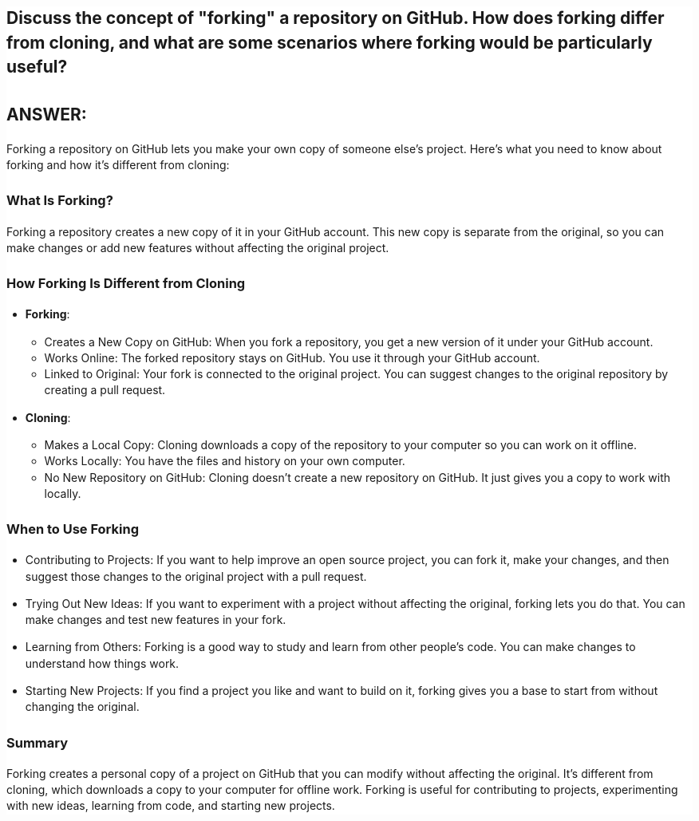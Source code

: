 


## Discuss the concept of "forking" a repository on GitHub. How does forking differ from cloning, and what are some scenarios where forking would be particularly useful?
## ANSWER:
Forking a repository on GitHub lets you make your own copy of someone else’s project. Here’s what you need to know about forking and how it’s different from cloning:

### What Is Forking?

Forking a repository creates a new copy of it in your GitHub account. This new copy is separate from the original, so you can make changes or add new features without affecting the original project.

### How Forking Is Different from Cloning

- **Forking**:
  - Creates a New Copy on GitHub: When you fork a repository, you get a new version of it under your GitHub account.
  - Works Online: The forked repository stays on GitHub. You use it through your GitHub account.
  - Linked to Original: Your fork is connected to the original project. You can suggest changes to the original repository by creating a pull request.

- **Cloning**:
  - Makes a Local Copy: Cloning downloads a copy of the repository to your computer so you can work on it offline.
  - Works Locally: You have the files and history on your own computer.
  - No New Repository on GitHub: Cloning doesn’t create a new repository on GitHub. It just gives you a copy to work with locally.

### When to Use Forking

- Contributing to Projects: If you want to help improve an open source project, you can fork it, make your changes, and then suggest those changes to the original project with a pull request.

- Trying Out New Ideas: If you want to experiment with a project without affecting the original, forking lets you do that. You can make changes and test new features in your fork.

- Learning from Others: Forking is a good way to study and learn from other people’s code. You can make changes to understand how things work.

- Starting New Projects: If you find a project you like and want to build on it, forking gives you a base to start from without changing the original.

### Summary

Forking creates a personal copy of a project on GitHub that you can modify without affecting the original. It’s different from cloning, which downloads a copy to your computer for offline work. Forking is useful for contributing to projects, experimenting with new ideas, learning from code, and starting new projects.


